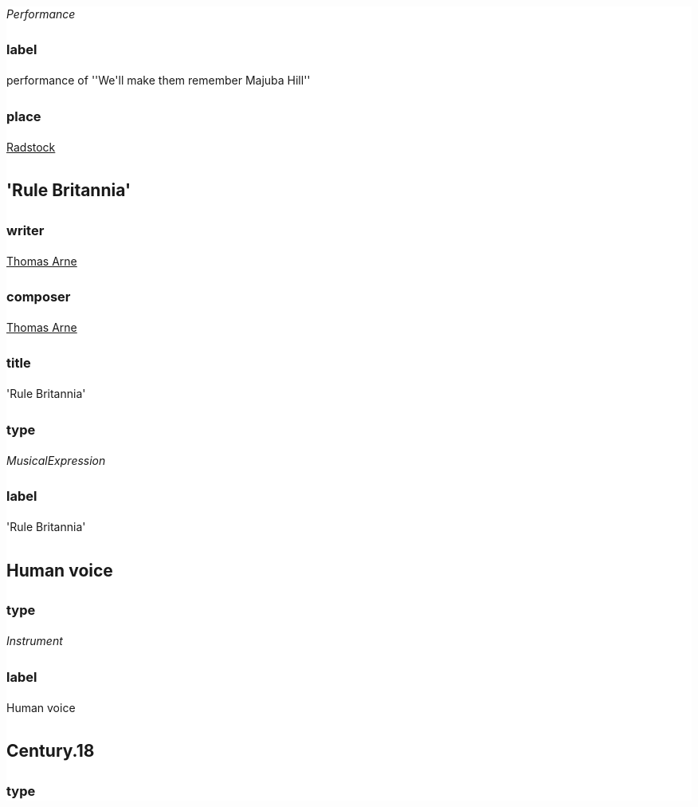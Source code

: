*Performance*

### label


performance of ''We'll make them remember Majuba Hill''

### place


[Radstock](#Radstock)

## 'Rule Britannia'

### writer


[Thomas Arne](#Thomas-Arne)

### composer


[Thomas Arne](#Thomas-Arne)

### title


'Rule Britannia'

### type


*MusicalExpression*

### label


'Rule Britannia'

## Human voice

### type


*Instrument*

### label


Human voice

## Century.18

### type

